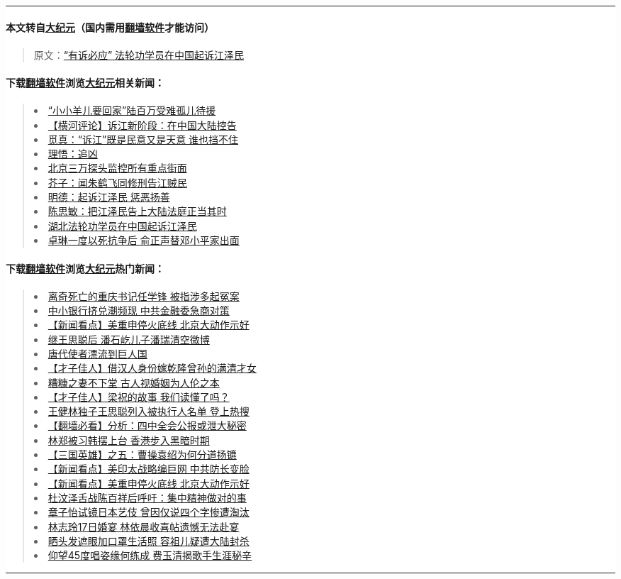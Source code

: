 <hr>

#### 本文转自<a href="http://www.epochtimes.com">大纪元</a>（国内需用<a href="https://git.io/JesJV">翻墙软件</a>才能访问）
> 原文：<a href="http://www.epochtimes.com/gb/15/5/18/n4436940.htm">“有诉必应” 法轮功学员在中国起诉江泽民</a>


#### 下载<a href="https://git.io/JesJV">翻墙软件</a>浏览<a href="http://www.epochtimes.com">大纪元</a>相关新闻：
> <li><a href="http://www.epochtimes.com/gb/15/7/19/n4484215.htm">“小小羊儿要回家”陆百万受难孤儿待援</a></li>
> <li><a href="http://www.epochtimes.com/gb/15/5/29/n4445584.htm">【横河评论】诉江新阶段：在中国大陆控告</a></li>
> <li><a href="http://www.epochtimes.com/gb/15/5/26/n4443070.htm">觅真：“诉江”既是民意又是天意 谁也挡不住</a></li>
> <li><a href="http://www.epochtimes.com/gb/15/5/26/n4443061.htm">理悟：追凶</a></li>
> <li><a href="http://www.epochtimes.com/gb/15/5/25/n4442371.htm">北京三万探头监控所有重点街面</a></li>
> <li><a href="http://www.epochtimes.com/gb/15/5/25/n4442271.htm">芥子：闻朱鹤飞同修刑告江贼民</a></li>
> <li><a href="http://www.epochtimes.com/gb/15/5/24/n4441764.htm">明德：起诉江泽民 惩恶扬善</a></li>
> <li><a href="http://www.epochtimes.com/gb/15/5/22/n4440543.htm">陈思敏：把江泽民告上大陆法庭正当其时</a></li>
> <li><a href="http://www.epochtimes.com/gb/15/5/21/n4440089.htm">湖北法轮功学员在中国起诉江泽民</a></li>
> <li><a href="http://www.epochtimes.com/gb/15/5/20/n4438592.htm">卓琳一度以死抗争后 俞正声替邓小平家出面</a></li>

#### 下载<a href="https://git.io/JesJV">翻墙软件</a>浏览<a href="http://www.epochtimes.com">大纪元</a>热门新闻：
> <li><a href="http://www.epochtimes.com/gb/19/11/7/n11638837.htm">离奇死亡的重庆书记任学锋 被指涉多起冤案</a></li>
> <li><a href="http://www.epochtimes.com/gb/19/11/7/n11640298.htm">中小银行挤兑潮频现 中共金融委急商对策</a></li>
> <li><a href="http://www.epochtimes.com/gb/19/11/7/n11639897.htm">【新闻看点】美重申停火底线 北京大动作示好</a></li>
> <li><a href="http://www.epochtimes.com/gb/19/11/7/n11639300.htm">继王思聪后 潘石屹儿子潘瑞清空微博</a></li>
> <li><a href="http://www.epochtimes.com/gb/19/10/11/n11582046.htm">唐代使者漂流到巨人国</a></li>
> <li><a href="http://www.epochtimes.com/gb/19/10/31/n11625562.htm">【才子佳人】借汉人身份嫁乾隆曾孙的满清才女</a></li>
> <li><a href="http://www.epochtimes.com/gb/15/4/21/n4416242.htm">糟糠之妻不下堂 古人视婚姻为人伦之本</a></li>
> <li><a href="http://www.epochtimes.com/gb/19/10/25/n11612042.htm">【才子佳人】梁祝的故事 我们读懂了吗？</a></li>
> <li><a href="http://www.epochtimes.com/gb/19/11/6/n11636669.htm">王健林独子王思聪列入被执行人名单 登上热搜</a></li>
> <li><a href="http://www.epochtimes.com/gb/19/11/6/n11636278.htm">【翻墙必看】分析：四中全会公报或泄大秘密</a></li>
> <li><a href="http://www.epochtimes.com/gb/19/11/6/n11638219.htm">林郑被习韩摆上台 香港步入黑暗时期</a></li>
> <li><a href="http://www.epochtimes.com/gb/19/11/6/n11637294.htm">【三国英雄】之五：曹操袁绍为何分道扬镳</a></li>
> <li><a href="http://www.epochtimes.com/gb/19/11/6/n11638053.htm">【新闻看点】美印太战略编巨网 中共防长变脸</a></li>
> <li><a href="http://www.epochtimes.com/gb/19/11/7/n11639897.htm">【新闻看点】美重申停火底线 北京大动作示好</a></li>
> <li><a href="http://www.epochtimes.com/gb/19/11/6/n11638183.htm">杜汶泽舌战陈百祥后呼吁：集中精神做对的事</a></li>
> <li><a href="http://www.epochtimes.com/gb/19/11/5/n11635898.htm">章子怡试镜日本艺伎 曾因仅说四个字惨遭淘汰</a></li>
> <li><a href="http://www.epochtimes.com/gb/19/11/7/n11639534.htm">林志玲17日婚宴 林依晨收喜帖遗憾无法赴宴</a></li>
> <li><a href="http://www.epochtimes.com/gb/19/11/5/n11635562.htm">晒头发遮眼加口罩生活照 容祖儿疑遭大陆封杀</a></li>
> <li><a href="http://www.epochtimes.com/gb/19/11/5/n11635746.htm">仰望45度唱姿缘何练成 费玉清揭歌手生涯秘辛</a></li>
<hr>
